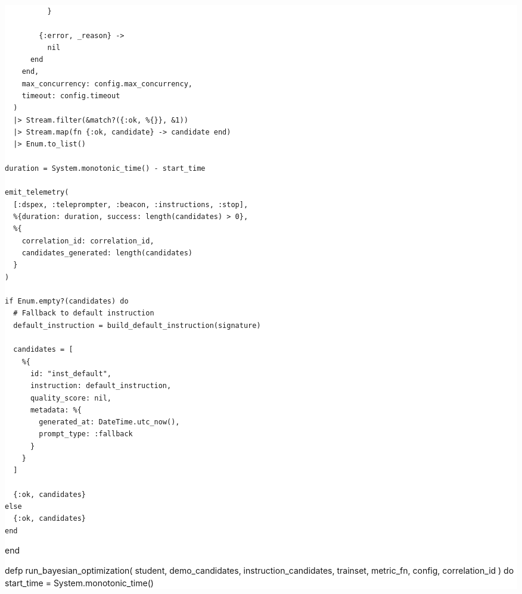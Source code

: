               }

            {:error, _reason} ->
              nil
          end
        end,
        max_concurrency: config.max_concurrency,
        timeout: config.timeout
      )
      |> Stream.filter(&match?({:ok, %{}}, &1))
      |> Stream.map(fn {:ok, candidate} -> candidate end)
      |> Enum.to_list()

    duration = System.monotonic_time() - start_time

    emit_telemetry(
      [:dspex, :teleprompter, :beacon, :instructions, :stop],
      %{duration: duration, success: length(candidates) > 0},
      %{
        correlation_id: correlation_id,
        candidates_generated: length(candidates)
      }
    )

    if Enum.empty?(candidates) do
      # Fallback to default instruction
      default_instruction = build_default_instruction(signature)
      
      candidates = [
        %{
          id: "inst_default",
          instruction: default_instruction,
          quality_score: nil,
          metadata: %{
            generated_at: DateTime.utc_now(),
            prompt_type: :fallback
          }
        }
      ]

      {:ok, candidates}
    else
      {:ok, candidates}
    end
  end

  defp run_bayesian_optimization(
         student,
         demo_candidates,
         instruction_candidates,
         trainset,
         metric_fn,
         config,
         correlation_id
       ) do
    start_time = System.monotonic_time()
